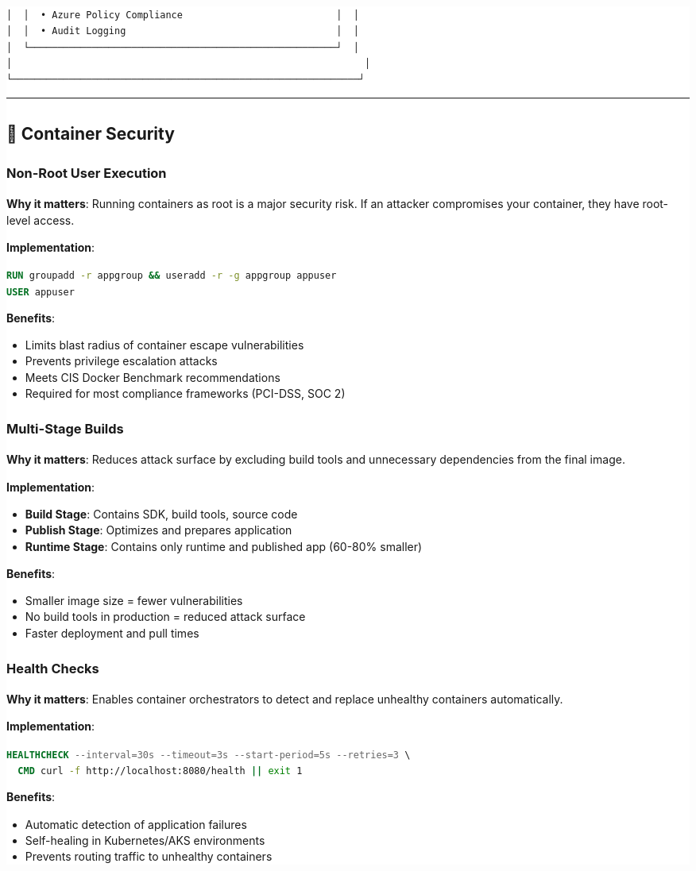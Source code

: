 ```
│  │  • Azure Policy Compliance                           │  │
│  │  • Audit Logging                                     │  │
│  └──────────────────────────────────────────────────────┘  │
│                                                              │
└─────────────────────────────────────────────────────────────┘
```

---

## 🐳 Container Security

### Non-Root User Execution
**Why it matters**: Running containers as root is a major security risk. If an attacker compromises your container, they have root-level access.

**Implementation**:
```dockerfile
RUN groupadd -r appgroup && useradd -r -g appgroup appuser
USER appuser
```

**Benefits**:
- Limits blast radius of container escape vulnerabilities
- Prevents privilege escalation attacks
- Meets CIS Docker Benchmark recommendations
- Required for most compliance frameworks (PCI-DSS, SOC 2)

### Multi-Stage Builds
**Why it matters**: Reduces attack surface by excluding build tools and unnecessary dependencies from the final image.

**Implementation**:
- **Build Stage**: Contains SDK, build tools, source code
- **Publish Stage**: Optimizes and prepares application
- **Runtime Stage**: Contains only runtime and published app (60-80% smaller)

**Benefits**:
- Smaller image size = fewer vulnerabilities
- No build tools in production = reduced attack surface
- Faster deployment and pull times

### Health Checks
**Why it matters**: Enables container orchestrators to detect and replace unhealthy containers automatically.

**Implementation**:
```dockerfile
HEALTHCHECK --interval=30s --timeout=3s --start-period=5s --retries=3 \
  CMD curl -f http://localhost:8080/health || exit 1
```

**Benefits**:
- Automatic detection of application failures
- Self-healing in Kubernetes/AKS environments
- Prevents routing traffic to unhealthy containers
